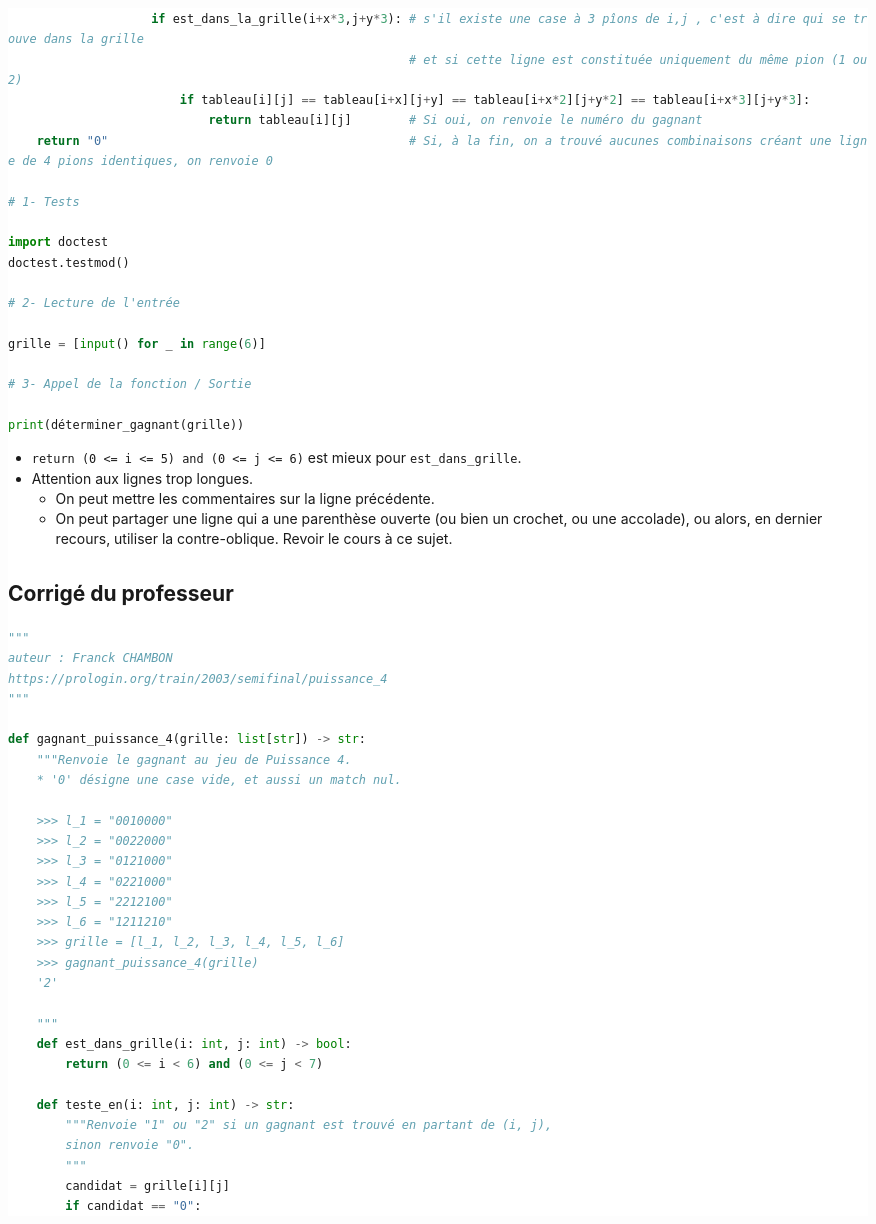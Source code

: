 ```python
                    if est_dans_la_grille(i+x*3,j+y*3): # s'il existe une case à 3 pîons de i,j , c'est à dire qui se trouve dans la grille
                                                        # et si cette ligne est constituée uniquement du même pion (1 ou 2)
                        if tableau[i][j] == tableau[i+x][j+y] == tableau[i+x*2][j+y*2] == tableau[i+x*3][j+y*3]:
                            return tableau[i][j]        # Si oui, on renvoie le numéro du gagnant
    return "0"                                          # Si, à la fin, on a trouvé aucunes combinaisons créant une ligne de 4 pions identiques, on renvoie 0

# 1- Tests

import doctest
doctest.testmod()

# 2- Lecture de l'entrée

grille = [input() for _ in range(6)]

# 3- Appel de la fonction / Sortie

print(déterminer_gagnant(grille))
```


* `return (0 <= i <= 5) and (0 <= j <= 6)` est mieux pour `est_dans_grille`.
* Attention aux lignes trop longues.
    * On peut mettre les commentaires sur la ligne précédente.
    * On peut partager une ligne qui a une parenthèse ouverte (ou bien un crochet, ou une accolade), ou alors, en dernier recours, utiliser la contre-oblique. Revoir le cours à ce sujet.


## Corrigé du professeur

```python
"""
auteur : Franck CHAMBON
https://prologin.org/train/2003/semifinal/puissance_4
"""

def gagnant_puissance_4(grille: list[str]) -> str:
    """Renvoie le gagnant au jeu de Puissance 4.
    * '0' désigne une case vide, et aussi un match nul.
    
    >>> l_1 = "0010000"
    >>> l_2 = "0022000"
    >>> l_3 = "0121000"
    >>> l_4 = "0221000"
    >>> l_5 = "2212100"
    >>> l_6 = "1211210"
    >>> grille = [l_1, l_2, l_3, l_4, l_5, l_6]
    >>> gagnant_puissance_4(grille)
    '2'

    """
    def est_dans_grille(i: int, j: int) -> bool:
        return (0 <= i < 6) and (0 <= j < 7)
    
    def teste_en(i: int, j: int) -> str:
        """Renvoie "1" ou "2" si un gagnant est trouvé en partant de (i, j),
        sinon renvoie "0".
        """
        candidat = grille[i][j]
        if candidat == "0":
```